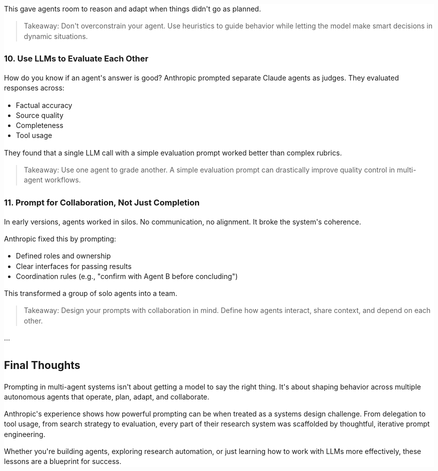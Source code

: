 This gave agents room to reason and adapt when things didn't go as planned.

> Takeaway: Don't overconstrain your agent. Use heuristics to guide behavior while letting the model make smart decisions in dynamic situations.

### 10. Use LLMs to Evaluate Each Other
How do you know if an agent's answer is good? Anthropic prompted separate Claude agents as judges. They evaluated responses across:
- Factual accuracy
- Source quality
- Completeness
- Tool usage

They found that a single LLM call with a simple evaluation prompt worked better than complex rubrics.

>Takeaway: Use one agent to grade another. A simple evaluation prompt can drastically improve quality control in multi-agent workflows.

### 11. Prompt for Collaboration, Not Just Completion
In early versions, agents worked in silos. No communication, no alignment. It broke the system's coherence.

Anthropic fixed this by prompting:
- Defined roles and ownership
- Clear interfaces for passing results
- Coordination rules (e.g., "confirm with Agent B before concluding")

This transformed a group of solo agents into a team.

> Takeaway: Design your prompts with collaboration in mind. Define how agents interact, share context, and depend on each other.

...

## Final Thoughts
Prompting in multi-agent systems isn't about getting a model to say the right thing. It's about shaping behavior across multiple autonomous agents that operate, plan, adapt, and collaborate.

Anthropic's experience shows how powerful prompting can be when treated as a systems design challenge. From delegation to tool usage, from search strategy to evaluation, every part of their research system was scaffolded by thoughtful, iterative prompt engineering.

Whether you're building agents, exploring research automation, or just learning how to work with LLMs more effectively, these lessons are a blueprint for success.